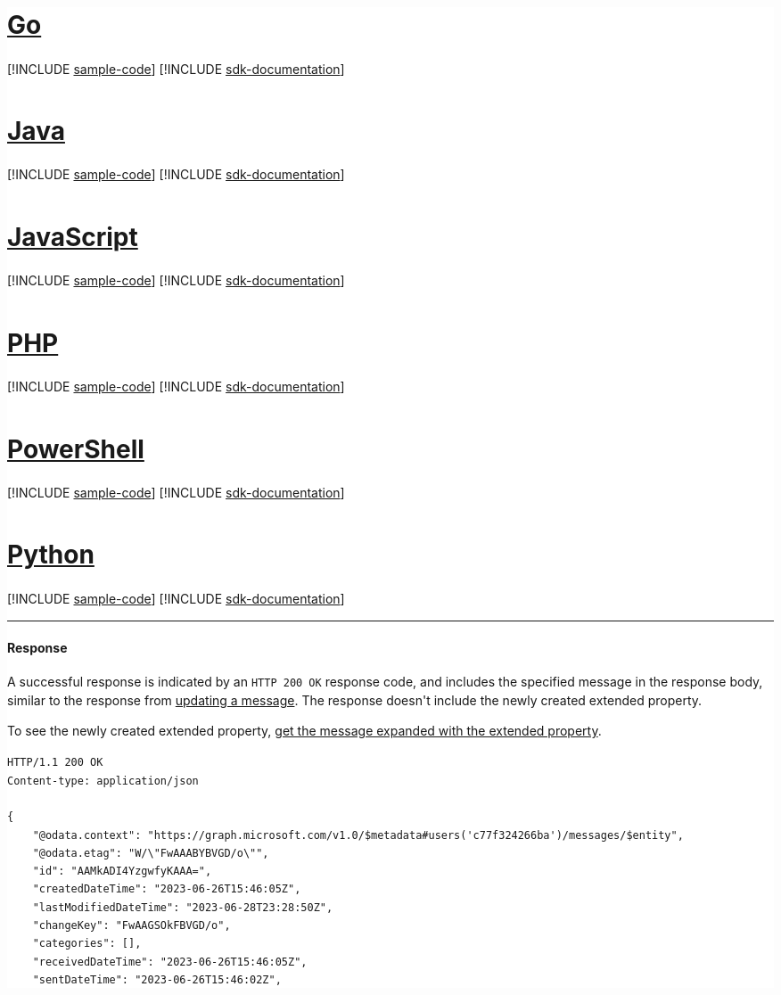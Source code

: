 # [Go](#tab/go)
[!INCLUDE [sample-code](../includes/snippets/go/multivaluelegacyextendedpropertypostmultivalueextendedproperties-v1-e2-go-snippets.md)]
[!INCLUDE [sdk-documentation](../includes/snippets/snippets-sdk-documentation-link.md)]

# [Java](#tab/java)
[!INCLUDE [sample-code](../includes/snippets/java/multivaluelegacyextendedpropertypostmultivalueextendedproperties-v1-e2-java-snippets.md)]
[!INCLUDE [sdk-documentation](../includes/snippets/snippets-sdk-documentation-link.md)]

# [JavaScript](#tab/javascript)
[!INCLUDE [sample-code](../includes/snippets/javascript/multivaluelegacyextendedpropertypostmultivalueextendedproperties-v1-e2-javascript-snippets.md)]
[!INCLUDE [sdk-documentation](../includes/snippets/snippets-sdk-documentation-link.md)]

# [PHP](#tab/php)
[!INCLUDE [sample-code](../includes/snippets/php/multivaluelegacyextendedpropertypostmultivalueextendedproperties-v1-e2-php-snippets.md)]
[!INCLUDE [sdk-documentation](../includes/snippets/snippets-sdk-documentation-link.md)]

# [PowerShell](#tab/powershell)
[!INCLUDE [sample-code](../includes/snippets/powershell/multivaluelegacyextendedpropertypostmultivalueextendedproperties-v1-e2-powershell-snippets.md)]
[!INCLUDE [sdk-documentation](../includes/snippets/snippets-sdk-documentation-link.md)]

# [Python](#tab/python)
[!INCLUDE [sample-code](../includes/snippets/python/multivaluelegacyextendedpropertypostmultivalueextendedproperties-v1-e2-python-snippets.md)]
[!INCLUDE [sdk-documentation](../includes/snippets/snippets-sdk-documentation-link.md)]

---

#### Response

A successful response is indicated by an `HTTP 200 OK` response code, and includes the specified message in the response body,
similar to the response from [updating a message](../api/message-update.md). The response doesn't
include the newly created extended property.

To see the newly created extended property, [get the message expanded with the extended property](../api/multivaluelegacyextendedproperty-get.md).


```http
HTTP/1.1 200 OK
Content-type: application/json

{
    "@odata.context": "https://graph.microsoft.com/v1.0/$metadata#users('c77f324266ba')/messages/$entity",
    "@odata.etag": "W/\"FwAAABYBVGD/o\"",
    "id": "AAMkADI4YzgwfyKAAA=",
    "createdDateTime": "2023-06-26T15:46:05Z",
    "lastModifiedDateTime": "2023-06-28T23:28:50Z",
    "changeKey": "FwAAGSOkFBVGD/o",
    "categories": [],
    "receivedDateTime": "2023-06-26T15:46:05Z",
    "sentDateTime": "2023-06-26T15:46:02Z",
```